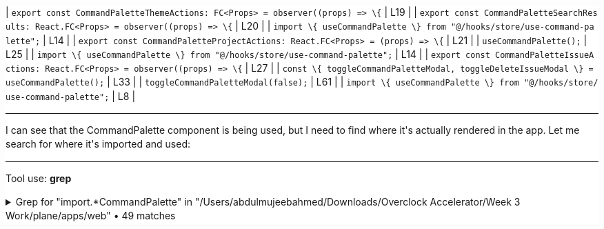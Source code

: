 | `export const CommandPaletteThemeActions: FC<Props> = observer((props) => \{` | L19 |
| `export const CommandPaletteSearchResults: React.FC<Props> = observer((props) => \{` | L20 |
| `import \{ useCommandPalette \} from "@/hooks/store/use-command-palette";` | L14 |
| `export const CommandPaletteProjectActions: React.FC<Props> = (props) => \{` | L21 |
| `useCommandPalette();` | L25 |
| `import \{ useCommandPalette \} from "@/hooks/store/use-command-palette";` | L14 |
| `export const CommandPaletteIssueActions: React.FC<Props> = observer((props) => \{` | L27 |
| `const \{ toggleCommandPaletteModal, toggleDeleteIssueModal \} = useCommandPalette();` | L33 |
| `toggleCommandPaletteModal(false);` | L61 |
| `import \{ useCommandPalette \} from "@/hooks/store/use-command-palette";` | L8 |


</details>

---

I can see that the CommandPalette component is being used, but I need to find where it's actually rendered in the app. Let me search for where it's imported and used:


---

Tool use: **grep**

<details>
<summary>Grep for "import.*CommandPalette" in "/Users/abdulmujeebahmed/Downloads/Overclock Accelerator/Week 3 Work/plane/apps/web" • 49 matches</summary>

Output mode: content


| Content | Line |
|------|------|
| `import \{ useCommandPalette \} from "@/hooks/store/use-command-palette";` | L17 |
| `import \{ TCommandPaletteActionList, TCommandPaletteShortcut, TCommandPaletteShortcutList \} from "@plane/types";` | L10 |
| `import \{ useCommandPalette \} from "@/hooks/store/use-command-palette";` | L16 |
| `import \{ useCommandPalette \} from '../core/hooks/store/use-command-palette';` | L8 |
| `import \{ useCommandPalette \} from '../core/hooks/store/use-command-palette';` | L8 |
| `import type \{ ICommandPaletteStore \} from "@/plane-web/store/command-palette.store";` | L5 |
| `import \{ BaseCommandPaletteStore, IBaseCommandPaletteStore \} from "@/store/base-command-palette.store";` | L3 |
| `import \{ CommandPaletteStore, ICommandPaletteStore \} from "@/plane-web/store/command-palette.store";` | L7 |
| `import \{ useCommandPalette \} from "@/hooks/store/use-command-palette";` | L19 |
| `import \{ useCommandPalette \} from "@/hooks/store/use-command-palette";` | L20 |
| `import \{ useCommandPalette \} from "@/hooks/store/use-command-palette";` | L28 |
| `import \{ useCommandPalette \} from "@/hooks/store/use-command-palette";` | L13 |
| `import \{ useCommandPalette \} from "@/hooks/store/use-command-palette";` | L15 |
| `import \{ useCommandPalette \} from "@/hooks/store/use-command-palette";` | L15 |
| `import \{ useCommandPalette \} from "@/hooks/store/use-command-palette";` | L15 |
| `import \{ useCommandPalette \} from "@/hooks/store/use-command-palette";` | L14 |